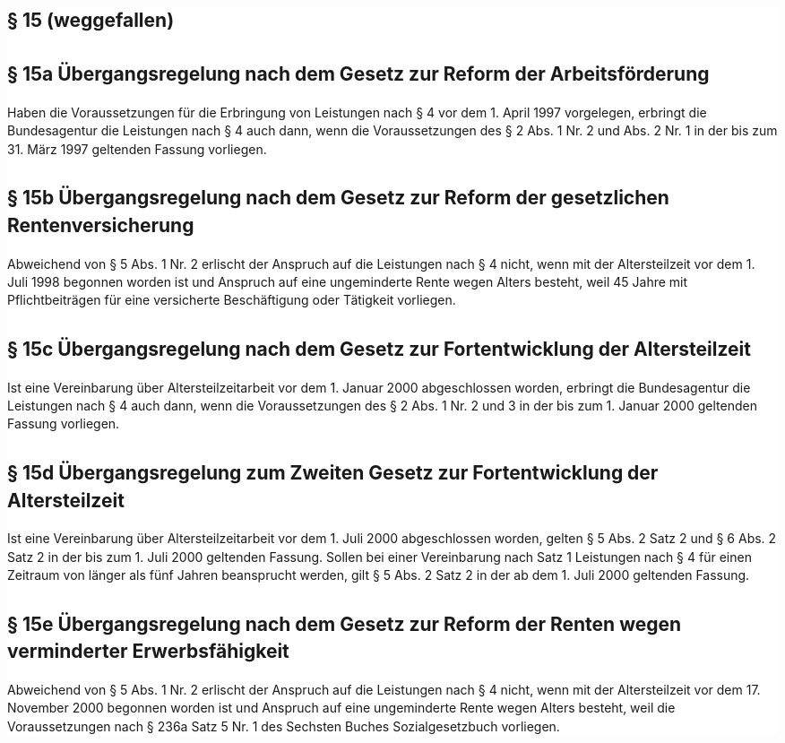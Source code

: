 
## § 15 (weggefallen)



## § 15a Übergangsregelung nach dem Gesetz zur Reform der Arbeitsförderung

Haben die Voraussetzungen für die Erbringung von Leistungen nach § 4
vor dem 1. April 1997 vorgelegen, erbringt die Bundesagentur die
Leistungen nach § 4 auch dann, wenn die Voraussetzungen des § 2 Abs. 1
Nr. 2 und Abs. 2 Nr. 1 in der bis zum 31. März 1997 geltenden Fassung
vorliegen.


## § 15b Übergangsregelung nach dem Gesetz zur Reform der gesetzlichen Rentenversicherung

Abweichend von § 5 Abs. 1 Nr. 2 erlischt der Anspruch auf die
Leistungen nach § 4 nicht, wenn mit der Altersteilzeit vor dem 1. Juli
1998 begonnen worden ist und Anspruch auf eine ungeminderte Rente
wegen Alters besteht, weil 45 Jahre mit Pflichtbeiträgen für eine
versicherte Beschäftigung oder Tätigkeit vorliegen.


## § 15c Übergangsregelung nach dem Gesetz zur Fortentwicklung der Altersteilzeit

Ist eine Vereinbarung über Altersteilzeitarbeit vor dem 1. Januar 2000
abgeschlossen worden, erbringt die Bundesagentur die Leistungen nach §
4 auch dann, wenn die Voraussetzungen des § 2 Abs. 1 Nr. 2 und 3 in
der bis zum 1. Januar 2000 geltenden Fassung vorliegen.


## § 15d Übergangsregelung zum Zweiten Gesetz zur Fortentwicklung der Altersteilzeit

Ist eine Vereinbarung über Altersteilzeitarbeit vor dem 1. Juli 2000
abgeschlossen worden, gelten § 5 Abs. 2 Satz 2 und § 6 Abs. 2 Satz 2
in der bis zum 1. Juli 2000 geltenden Fassung. Sollen bei einer
Vereinbarung nach Satz 1 Leistungen nach § 4 für einen Zeitraum von
länger als fünf Jahren beansprucht werden, gilt § 5 Abs. 2 Satz 2 in
der ab dem 1. Juli 2000 geltenden Fassung.


## § 15e Übergangsregelung nach dem Gesetz zur Reform der Renten wegen verminderter Erwerbsfähigkeit

Abweichend von § 5 Abs. 1 Nr. 2 erlischt der Anspruch auf die
Leistungen nach § 4 nicht, wenn mit der Altersteilzeit vor dem 17.
November 2000 begonnen worden ist und Anspruch auf eine ungeminderte
Rente wegen Alters besteht, weil die Voraussetzungen nach § 236a Satz
5 Nr. 1 des Sechsten Buches Sozialgesetzbuch vorliegen.
